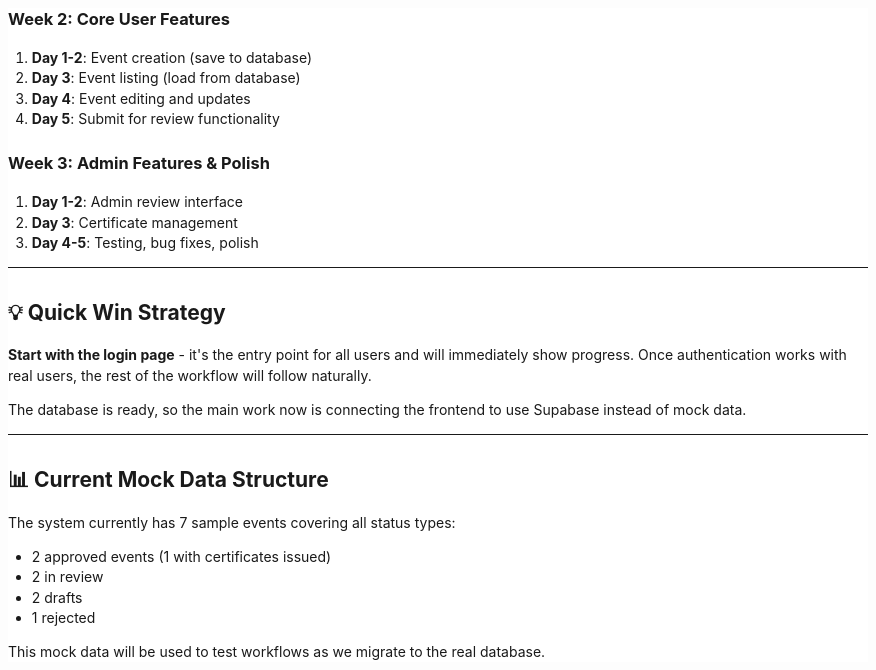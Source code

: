 ### **Week 2: Core User Features**
1. **Day 1-2**: Event creation (save to database)
2. **Day 3**: Event listing (load from database)
3. **Day 4**: Event editing and updates
4. **Day 5**: Submit for review functionality

### **Week 3: Admin Features & Polish**
1. **Day 1-2**: Admin review interface
2. **Day 3**: Certificate management
3. **Day 4-5**: Testing, bug fixes, polish

---

## 💡 **Quick Win Strategy**

**Start with the login page** - it's the entry point for all users and will immediately show progress. Once authentication works with real users, the rest of the workflow will follow naturally.

The database is ready, so the main work now is connecting the frontend to use Supabase instead of mock data.

---

## 📊 Current Mock Data Structure

The system currently has 7 sample events covering all status types:
- 2 approved events (1 with certificates issued)
- 2 in review  
- 2 drafts
- 1 rejected

This mock data will be used to test workflows as we migrate to the real database.